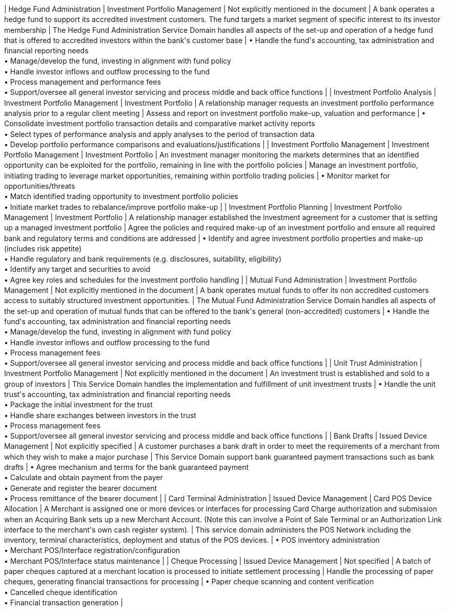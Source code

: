 | Hedge Fund Administration | Investment Portfolio Management | Not explicitly mentioned in the document | A bank operates a hedge fund to support its accredited investment customers. The fund targets a market segment of specific interest to its investor membership | The Hedge Fund Administration Service Domain handles all aspects of the set-up and operation of a hedge fund that is offered to accredited investors within the bank's customer base | • Handle the fund's accounting, tax administration and financial reporting needs<br>• Manage/develop the fund, investing in alignment with fund policy<br>• Handle investor inflows and outflow processing to the fund<br>• Process management and performance fees<br>• Support/oversee all general investor servicing and process middle and back office functions |
| Investment Portfolio Analysis | Investment Portfolio Management | Investment Portfolio | A relationship manager requests an investment portfolio performance analysis prior to a regular client meeting | Assess and report on investment portfolio make-up, valuation and performance | • Consolidate investment portfolio transaction details and comparative market activity reports<br>• Select types of performance analysis and apply analyses to the period of transaction data<br>• Develop portfolio performance comparisons and evaluations/justifications |
| Investment Portfolio Management | Investment Portfolio Management | Investment Portfolio | An investment manager monitoring the markets determines that an identified opportunity can be exploited for the portfolio, remaining in line with the portfolio policies | Manage an investment portfolio, initiating trading to leverage market opportunities, remaining within portfolio trading policies | • Monitor market for opportunities/threats<br>• Match identified trading opportunity to investment portfolio policies<br>• Initiate market trades to rebalance/improve portfolio make-up |
| Investment Portfolio Planning | Investment Portfolio Management | Investment Portfolio | A relationship manager established the investment agreement for a customer that is setting up a managed investment portfolio | Agree the policies and required make-up of an investment portfolio and ensure all required bank and regulatory terms and conditions are addressed | • Identify and agree investment portfolio properties and make-up (includes risk appetite)<br>• Handle regulatory and bank requirements (e.g. disclosures, suitability, eligibility)<br>• Identify any target and securities to avoid<br>• Agree key roles and schedules for the investment portfolio handling |
| Mutual Fund Administration | Investment Portfolio Management | Not explicitly mentioned in the document | A bank operates mutual funds to offer its non accredited customers access to suitably structured investment opportunities. | The Mutual Fund Administration Service Domain handles all aspects of the set-up and operation of mutual funds that can be offered to the bank's general (non-accredited) customers | • Handle the fund's accounting, tax administration and financial reporting needs<br>• Manage/develop the fund, investing in alignment with fund policy<br>• Handle investor inflows and outflow processing to the fund<br>• Process management fees<br>• Support/oversee all general investor servicing and process middle and back office functions |
| Unit Trust Administration | Investment Portfolio Management | Not explicitly mentioned in the document | An investment trust is established and sold to a group of investors | This Service Domain handles the implementation and fulfillment of unit investment trusts | • Handle the unit trust's accounting, tax administration and financial reporting needs<br>• Package the initial investment for the trust<br>• Handle share exchanges between investors in the trust<br>• Process management fees<br>• Support/oversee all general investor servicing and process middle and back office functions |
| Bank Drafts | Issued Device Management | Not explicitly specified | A customer purchases a bank draft in order to meet the requirements of a merchant from which they wish to make a major purchase | This Service Domain support bank guaranteed payment transactions such as bank drafts | • Agree mechanism and terms for the bank guaranteed payment<br>• Calculate and obtain payment from the payer<br>• Generate and register the bearer document<br>• Process remittance of the bearer document |
| Card Terminal Administration | Issued Device Management | Card POS Device Allocation | A Merchant is assigned one or more devices or interfaces for processing Card Charge authorization and submission when an Acquiring Bank sets up a new Merchant Account. (Note this can involve a Point of Sale Terminal or an Authorization Link interface to the merchant's own cash register system). | This service domain administers the POS Network including the inventory, terminal characteristics, deployment and status of the POS devices. | • POS inventory administration<br>• Merchant POS/Interface registration/configuration<br>• Merchant POS/Interface status maintenance |
| Cheque Processing | Issued Device Management | Not specified | A batch of paper cheques captured at a merchant location is processed to initiate settlement processing | Handle the processing of paper cheques, generating financial transactions for processing | • Paper cheque scanning and content verification<br>• Cancelled cheque identification<br>• Financial transaction generation |